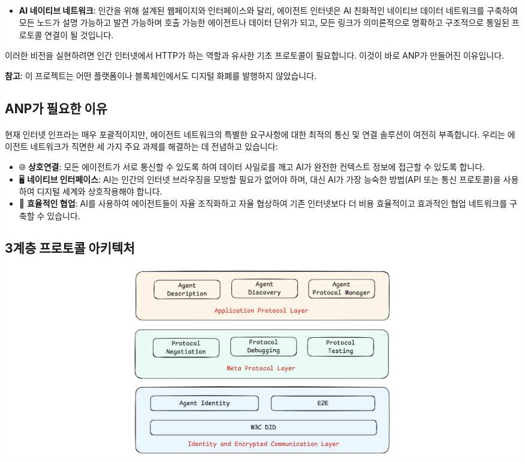 - **AI 네이티브 네트워크**: 인간을 위해 설계된 웹페이지와 인터페이스와 달리, 에이전트 인터넷은 AI 친화적인 네이티브 데이터 네트워크를 구축하여 모든 노드가 설명 가능하고 발견 가능하며 호출 가능한 에이전트나 데이터 단위가 되고, 모든 링크가 의미론적으로 명확하고 구조적으로 통일된 프로토콜 연결이 될 것입니다.

이러한 비전을 실현하려면 인간 인터넷에서 HTTP가 하는 역할과 유사한 기초 프로토콜이 필요합니다. 이것이 바로 ANP가 만들어진 이유입니다.

**참고**: 이 프로젝트는 어떤 플랫폼이나 블록체인에서도 디지털 화폐를 발행하지 않았습니다.

## ANP가 필요한 이유

현재 인터넷 인프라는 매우 포괄적이지만, 에이전트 네트워크의 특별한 요구사항에 대한 최적의 통신 및 연결 솔루션이 여전히 부족합니다. 우리는 에이전트 네트워크가 직면한 세 가지 주요 과제를 해결하는 데 전념하고 있습니다:

- 🌐 **상호연결**: 모든 에이전트가 서로 통신할 수 있도록 하여 데이터 사일로를 깨고 AI가 완전한 컨텍스트 정보에 접근할 수 있도록 합니다.
- 🖥️ **네이티브 인터페이스**: AI는 인간의 인터넷 브라우징을 모방할 필요가 없어야 하며, 대신 AI가 가장 능숙한 방법(API 또는 통신 프로토콜)을 사용하여 디지털 세계와 상호작용해야 합니다.
- 🤝 **효율적인 협업**: AI를 사용하여 에이전트들이 자율 조직화하고 자율 협상하여 기존 인터넷보다 더 비용 효율적이고 효과적인 협업 네트워크를 구축할 수 있습니다.

## 3계층 프로토콜 아키텍처

<p align="center">
  <img src="korean/images/anp-architecture.png" width="50%" alt="프로토콜 계층 다이어그램"/>
</p>
